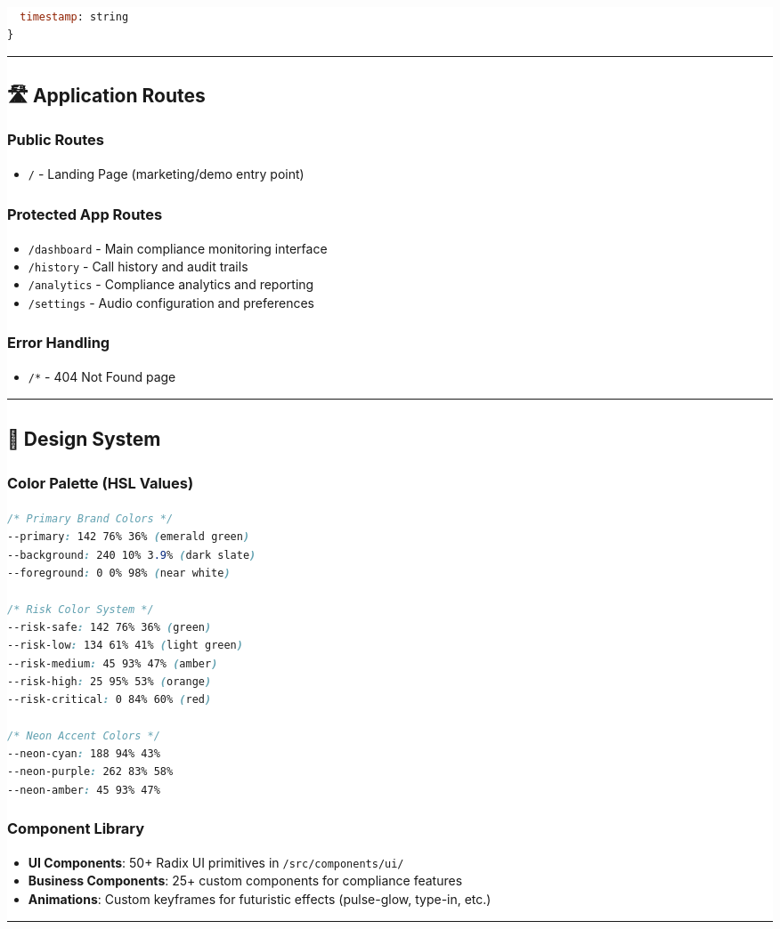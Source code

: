 ```sql
  timestamp: string
}
```

---

## 🛣️ Application Routes

### Public Routes
- `/` - Landing Page (marketing/demo entry point)

### Protected App Routes  
- `/dashboard` - Main compliance monitoring interface
- `/history` - Call history and audit trails
- `/analytics` - Compliance analytics and reporting
- `/settings` - Audio configuration and preferences

### Error Handling
- `/*` - 404 Not Found page

---

## 🎨 Design System

### Color Palette (HSL Values)
```css
/* Primary Brand Colors */
--primary: 142 76% 36% (emerald green)
--background: 240 10% 3.9% (dark slate)
--foreground: 0 0% 98% (near white)

/* Risk Color System */
--risk-safe: 142 76% 36% (green)
--risk-low: 134 61% 41% (light green)  
--risk-medium: 45 93% 47% (amber)
--risk-high: 25 95% 53% (orange)
--risk-critical: 0 84% 60% (red)

/* Neon Accent Colors */
--neon-cyan: 188 94% 43%
--neon-purple: 262 83% 58%
--neon-amber: 45 93% 47%
```

### Component Library
- **UI Components**: 50+ Radix UI primitives in `/src/components/ui/`
- **Business Components**: 25+ custom components for compliance features
- **Animations**: Custom keyframes for futuristic effects (pulse-glow, type-in, etc.)

---